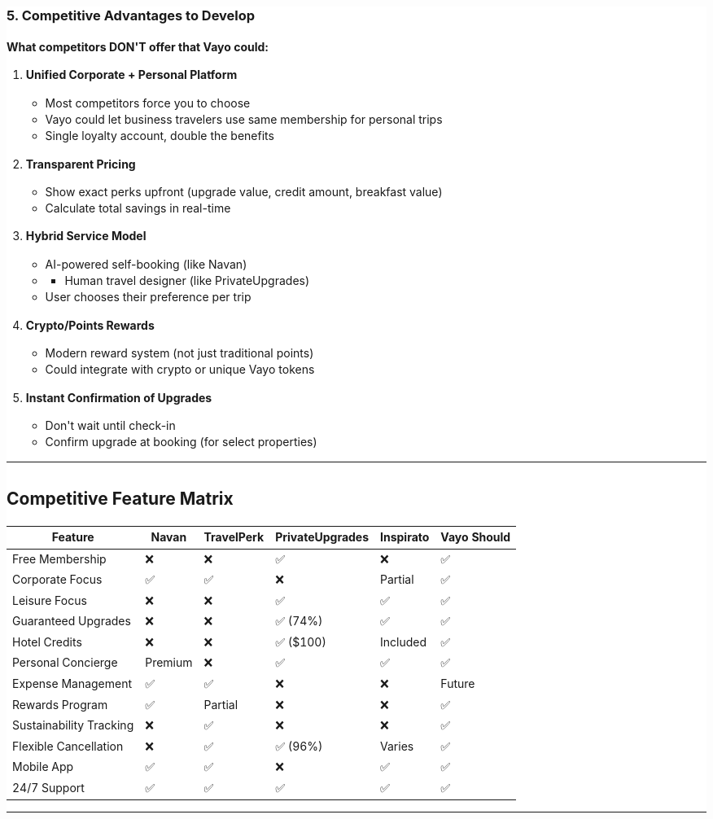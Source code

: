 ### 5. **Competitive Advantages to Develop**

**What competitors DON'T offer that Vayo could:**

1. **Unified Corporate + Personal Platform**
   - Most competitors force you to choose
   - Vayo could let business travelers use same membership for personal trips
   - Single loyalty account, double the benefits

2. **Transparent Pricing**
   - Show exact perks upfront (upgrade value, credit amount, breakfast value)
   - Calculate total savings in real-time

3. **Hybrid Service Model**
   - AI-powered self-booking (like Navan)
   - + Human travel designer (like PrivateUpgrades)
   - User chooses their preference per trip

4. **Crypto/Points Rewards**
   - Modern reward system (not just traditional points)
   - Could integrate with crypto or unique Vayo tokens

5. **Instant Confirmation of Upgrades**
   - Don't wait until check-in
   - Confirm upgrade at booking (for select properties)

---

## Competitive Feature Matrix

| Feature | Navan | TravelPerk | PrivateUpgrades | Inspirato | **Vayo Should** |
|---------|-------|------------|-----------------|-----------|-----------------|
| Free Membership | ❌ | ❌ | ✅ | ❌ | ✅ |
| Corporate Focus | ✅ | ✅ | ❌ | Partial | ✅ |
| Leisure Focus | ❌ | ❌ | ✅ | ✅ | ✅ |
| Guaranteed Upgrades | ❌ | ❌ | ✅ (74%) | ✅ | ✅ |
| Hotel Credits | ❌ | ❌ | ✅ ($100) | Included | ✅ |
| Personal Concierge | Premium | ❌ | ✅ | ✅ | ✅ |
| Expense Management | ✅ | ✅ | ❌ | ❌ | Future |
| Rewards Program | ✅ | Partial | ❌ | ❌ | ✅ |
| Sustainability Tracking | ❌ | ✅ | ❌ | ❌ | ✅ |
| Flexible Cancellation | ❌ | ✅ | ✅ (96%) | Varies | ✅ |
| Mobile App | ✅ | ✅ | ❌ | ✅ | ✅ |
| 24/7 Support | ✅ | ✅ | ✅ | ✅ | ✅ |

---